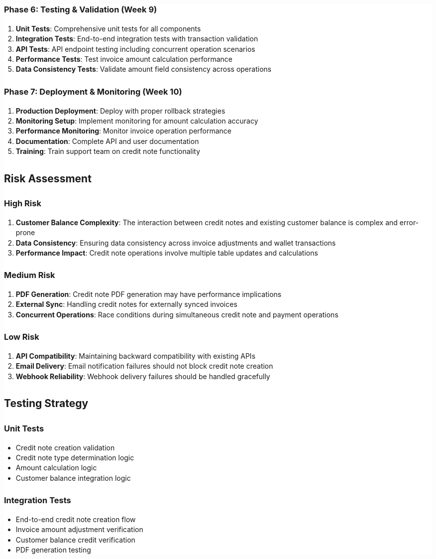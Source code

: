 ### Phase 6: Testing & Validation (Week 9)

1. **Unit Tests**: Comprehensive unit tests for all components
2. **Integration Tests**: End-to-end integration tests with transaction validation
3. **API Tests**: API endpoint testing including concurrent operation scenarios
4. **Performance Tests**: Test invoice amount calculation performance
5. **Data Consistency Tests**: Validate amount field consistency across operations

### Phase 7: Deployment & Monitoring (Week 10)

1. **Production Deployment**: Deploy with proper rollback strategies
2. **Monitoring Setup**: Implement monitoring for amount calculation accuracy
3. **Performance Monitoring**: Monitor invoice operation performance
4. **Documentation**: Complete API and user documentation
5. **Training**: Train support team on credit note functionality

## Risk Assessment

### High Risk

1. **Customer Balance Complexity**: The interaction between credit notes and existing customer balance is complex and error-prone
2. **Data Consistency**: Ensuring data consistency across invoice adjustments and wallet transactions
3. **Performance Impact**: Credit note operations involve multiple table updates and calculations

### Medium Risk

1. **PDF Generation**: Credit note PDF generation may have performance implications
2. **External Sync**: Handling credit notes for externally synced invoices
3. **Concurrent Operations**: Race conditions during simultaneous credit note and payment operations

### Low Risk

1. **API Compatibility**: Maintaining backward compatibility with existing APIs
2. **Email Delivery**: Email notification failures should not block credit note creation
3. **Webhook Reliability**: Webhook delivery failures should be handled gracefully

## Testing Strategy

### Unit Tests

- Credit note creation validation
- Credit note type determination logic
- Amount calculation logic
- Customer balance integration logic

### Integration Tests

- End-to-end credit note creation flow
- Invoice amount adjustment verification
- Customer balance credit verification
- PDF generation testing
